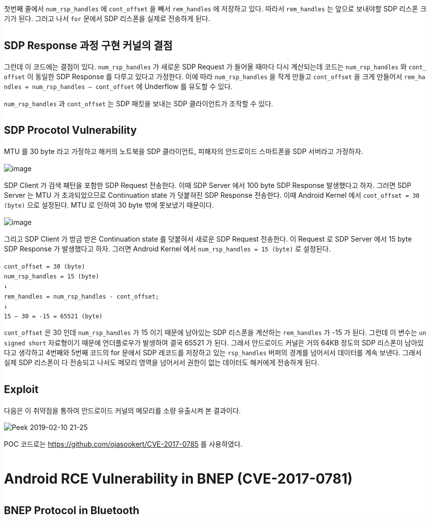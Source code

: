 첫번째 줄에서  `num_rsp_handles` 에 `cont_offset` 을 빼서 `rem_handles` 에 저장하고 있다. 따라서 `rem_handles` 는 앞으로 보내야할 SDP 리스폰 크기가 된다. 그러고 나서 `for` 문에서 SDP 리스폰을 실제로 전송하게 된다.

## SDP Response 과정 구현 커널의 결점

그런데 이 코드에는 결점이 있다. `num_rsp_handles` 가 새로운 SDP Request 가 들어올 때마다 다시 계산되는데 코드는 `num_rsp_handles` 와 `cont_offset` 이 동일한 SDP Response 를 다루고 있다고 가정한다. 이에 따라 `num_rsp_handles` 을 작게 만들고 `cont_offset` 을 크게 만들어서 `rem_handles = num_rsp_handles – cont_offset` 에 Underflow 를 유도할 수 있다. 

`num_rsp_handles` 과 `cont_offset` 는 SDP 패킷을 보내는 SDP 클라이언트가 조작할 수 있다.

## SDP Procotol Vulnerability

MTU 를 30 byte 라고 가정하고 해커의 노트북을 SDP 클라이언트, 피해자의 안드로이드 스마트폰을 SDP 서버라고 가정하자.

![image](https://user-images.githubusercontent.com/16812446/104617183-7ae4d180-56ce-11eb-910f-aed176a42780.png)

SDP Client 가 검색 패턴을 포함한 SDP Request 전송한다. 이때 SDP Server 에서 100 byte SDP Response 발생했다고 하자. 그러면 SDP Server 는 MTU 가 초과되었으므로 Continuation state 가 덧붙혀진 SDP Response 전송한다. 이때 Android Kernel 에서 `cont_offset = 30 (byte)` 으로 설정된다. MTU 로 인하여 30 byte 밖에 못보냈기 때문이다.

![image](https://user-images.githubusercontent.com/16812446/104617354-b1225100-56ce-11eb-94ca-175f2d9c5c1e.png)

그리고 SDP Client 가 방금 받은 Continuation state 를 덧붙혀서 새로운 SDP Request 전송한다. 이 Request 로 SDP Server 에서 15 byte SDP Response 가 발생했다고 하자. 그러면 Android Kernel 에서 `num_rsp_handles = 15 (byte)` 로 설정된다.

```
cont_offset = 30 (byte)
num_rsp_handles = 15 (byte)
↓
rem_handles = num_rsp_handles - cont_offset;
↓
15 – 30 = -15 = 65521 (byte)
```

`cont_offset` 은 30 인데 `num_rsp_handles` 가 15 이기 때문에 남아있는 SDP 리스폰을 계산하는 `rem_handles` 가 -15 가 된다. 그런데 이 변수는 `unsigned short` 자료형이기 때문에 언더플로우가 발생하여 결국 65521 가 된다. 그래서 안드로이드 커널은 거의 64KB 정도의 SDP 리스폰이 남아있다고 생각하고 4번째와 5번째 코드의 for 문에서 SDP 레코드를 저장하고 있는 `rsp_handles` 버퍼의 경계를 넘어서서 데이터를 계속 보낸다. 그래서 실제 SDP 리스폰이 다 전송되고 나서도 메모리 영역을 넘어서서 권한이 없는 데이터도 해커에게 전송하게 된다.

## Exploit 

다음은 이 취약점을 통하여 안드로이드 커널의 메모리를 소량 유출시켜 본 결과이다.

![Peek 2019-02-10 21-25](https://user-images.githubusercontent.com/16812446/104617846-4ae9fe00-56cf-11eb-8852-579ac0340513.gif)

POC 코드로는 https://github.com/ojasookert/CVE-2017-0785 를 사용하였다.

# Android RCE Vulnerability in BNEP (CVE-2017-0781)

## BNEP Protocol in Bluetooth
